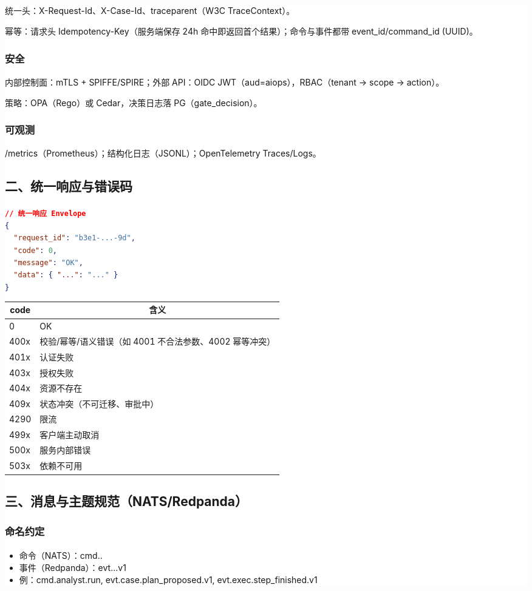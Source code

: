 统一头：X-Request-Id、X-Case-Id、traceparent（W3C TraceContext）。

幂等：请求头 Idempotency-Key（服务端保存 24h 命中即返回首个结果）；命令与事件都带 event_id/command_id (UUID)。

### 安全

内部控制面：mTLS + SPIFFE/SPIRE；外部 API：OIDC JWT（aud=aiops），RBAC（tenant → scope → action）。

策略：OPA（Rego）或 Cedar，决策日志落 PG（gate_decision）。

### 可观测

/metrics（Prometheus）；结构化日志（JSONL）；OpenTelemetry Traces/Logs。

## 二、统一响应与错误码
```json
// 统一响应 Envelope
{
  "request_id": "b3e1-...-9d",
  "code": 0,
  "message": "OK",
  "data": { "...": "..." }
}
```

| code | 含义 |
| ---- | ---- |
| 0 | OK |
| 400x | 校验/幂等/语义错误（如 4001 不合法参数、4002 幂等冲突） |
| 401x | 认证失败 |
| 403x | 授权失败 |
| 404x | 资源不存在 |
| 409x | 状态冲突（不可迁移、审批中） |
| 4290 | 限流 |
| 499x | 客户端主动取消 |
| 500x | 服务内部错误 |
| 503x | 依赖不可用 |
## 三、消息与主题规范（NATS/Redpanda）

### 命名约定

- 命令（NATS）：cmd.<module>.<action>
- 事件（Redpanda）：evt.<bounded-context>.<event-name>.v1
- 例：cmd.analyst.run, evt.case.plan_proposed.v1, evt.exec.step_finished.v1
